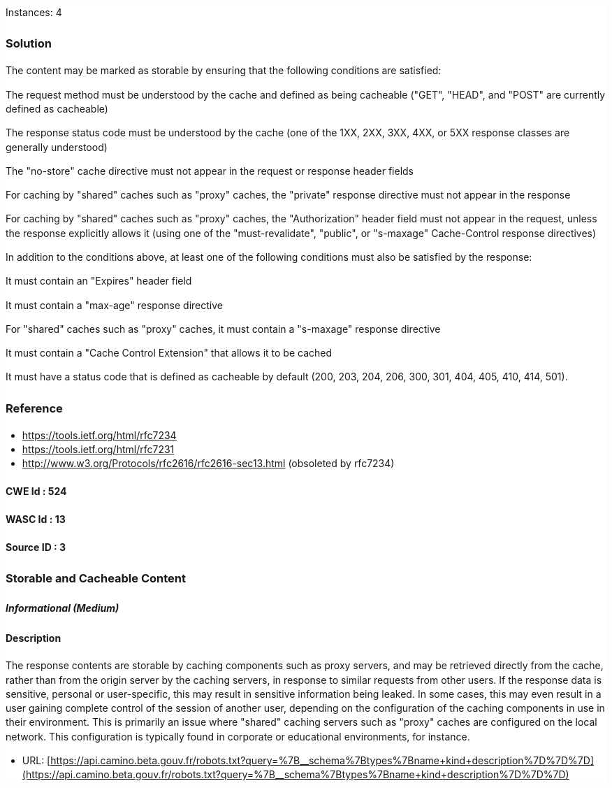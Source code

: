   
  
  
Instances: 4
  
### Solution
<p>The content may be marked as storable by ensuring that the following conditions are satisfied:</p><p>The request method must be understood by the cache and defined as being cacheable ("GET", "HEAD", and "POST" are currently defined as cacheable)</p><p>The response status code must be understood by the cache (one of the 1XX, 2XX, 3XX, 4XX, or 5XX response classes are generally understood)</p><p>The "no-store" cache directive must not appear in the request or response header fields</p><p>For caching by "shared" caches such as "proxy" caches, the "private" response directive must not appear in the response</p><p>For caching by "shared" caches such as "proxy" caches, the "Authorization" header field must not appear in the request, unless the response explicitly allows it (using one of the "must-revalidate", "public", or "s-maxage" Cache-Control response directives)</p><p>In addition to the conditions above, at least one of the following conditions must also be satisfied by the response:</p><p>It must contain an "Expires" header field</p><p>It must contain a "max-age" response directive</p><p>For "shared" caches such as "proxy" caches, it must contain a "s-maxage" response directive</p><p>It must contain a "Cache Control Extension" that allows it to be cached</p><p>It must have a status code that is defined as cacheable by default (200, 203, 204, 206, 300, 301, 404, 405, 410, 414, 501).   </p>
  
### Reference
* https://tools.ietf.org/html/rfc7234
* https://tools.ietf.org/html/rfc7231
* http://www.w3.org/Protocols/rfc2616/rfc2616-sec13.html (obsoleted by rfc7234)

  
#### CWE Id : 524
  
#### WASC Id : 13
  
#### Source ID : 3

  
  
  
  
### Storable and Cacheable Content
##### Informational (Medium)
  
  
  
  
#### Description
<p>The response contents are storable by caching components such as proxy servers, and may be retrieved directly from the cache, rather than from the origin server by the caching servers, in response to similar requests from other users.  If the response data is sensitive, personal or user-specific, this may result in sensitive information being leaked. In some cases, this may even result in a user gaining complete control of the session of another user, depending on the configuration of the caching components in use in their environment. This is primarily an issue where "shared" caching servers such as "proxy" caches are configured on the local network. This configuration is typically found in corporate or educational environments, for instance.</p>
  
  
  
* URL: [https://api.camino.beta.gouv.fr/robots.txt?query=%7B__schema%7Btypes%7Bname+kind+description%7D%7D%7D](https://api.camino.beta.gouv.fr/robots.txt?query=%7B__schema%7Btypes%7Bname+kind+description%7D%7D%7D)
  